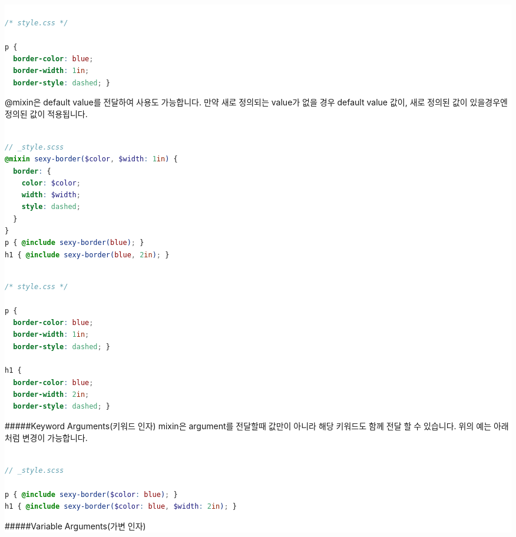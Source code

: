```css

/* style.css */
 
p {
  border-color: blue;
  border-width: 1in;
  border-style: dashed; }

```

@mixin은 default value를 전달하여 사용도 가능합니다. 만약 새로 정의되는 value가 없을 경우 default value 값이, 새로 정의된 값이 있을경우엔 정의된 값이 적용됩니다.

```SCSS 

// _style.scss
@mixin sexy-border($color, $width: 1in) {
  border: {
    color: $color;
    width: $width;
    style: dashed;
  }
}
p { @include sexy-border(blue); }
h1 { @include sexy-border(blue, 2in); }

```
```css

/* style.css */
 
p {
  border-color: blue;
  border-width: 1in;
  border-style: dashed; }

h1 {
  border-color: blue;
  border-width: 2in;
  border-style: dashed; }
```

#####Keyword Arguments(키워드 인자)
mixin은 argument를 전달할때 값만이 아니라 해당 키워드도 함께 전달 할 수 있습니다. 위의 예는 아래처럼 변경이 가능합니다. 
```SCSS 

// _style.scss
 
p { @include sexy-border($color: blue); }
h1 { @include sexy-border($color: blue, $width: 2in); }
```

#####Variable Arguments(가변 인자)
